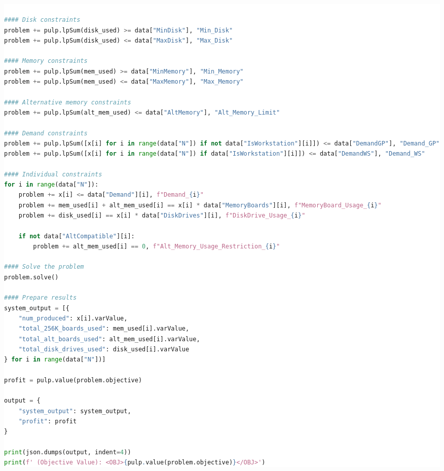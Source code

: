 ```python

#### Disk constraints
problem += pulp.lpSum(disk_used) >= data["MinDisk"], "Min_Disk"
problem += pulp.lpSum(disk_used) <= data["MaxDisk"], "Max_Disk"

#### Memory constraints
problem += pulp.lpSum(mem_used) >= data["MinMemory"], "Min_Memory"
problem += pulp.lpSum(mem_used) <= data["MaxMemory"], "Max_Memory"

#### Alternative memory constraints
problem += pulp.lpSum(alt_mem_used) <= data["AltMemory"], "Alt_Memory_Limit"

#### Demand constraints
problem += pulp.lpSum([x[i] for i in range(data["N"]) if not data["IsWorkstation"][i]]) <= data["DemandGP"], "Demand_GP"
problem += pulp.lpSum([x[i] for i in range(data["N"]) if data["IsWorkstation"][i]]) <= data["DemandWS"], "Demand_WS"

#### Individual constraints
for i in range(data["N"]):
    problem += x[i] <= data["Demand"][i], f"Demand_{i}"
    problem += mem_used[i] + alt_mem_used[i] == x[i] * data["MemoryBoards"][i], f"MemoryBoard_Usage_{i}"
    problem += disk_used[i] == x[i] * data["DiskDrives"][i], f"DiskDrive_Usage_{i}"

    if not data["AltCompatible"][i]:
        problem += alt_mem_used[i] == 0, f"Alt_Memory_Usage_Restriction_{i}"

#### Solve the problem
problem.solve()

#### Prepare results
system_output = [{
    "num_produced": x[i].varValue,
    "total_256K_boards_used": mem_used[i].varValue,
    "total_alt_boards_used": alt_mem_used[i].varValue,
    "total_disk_drives_used": disk_used[i].varValue
} for i in range(data["N"])]

profit = pulp.value(problem.objective)

output = {
    "system_output": system_output,
    "profit": profit
}

print(json.dumps(output, indent=4))
print(f' (Objective Value): <OBJ>{pulp.value(problem.objective)}</OBJ>')
```

